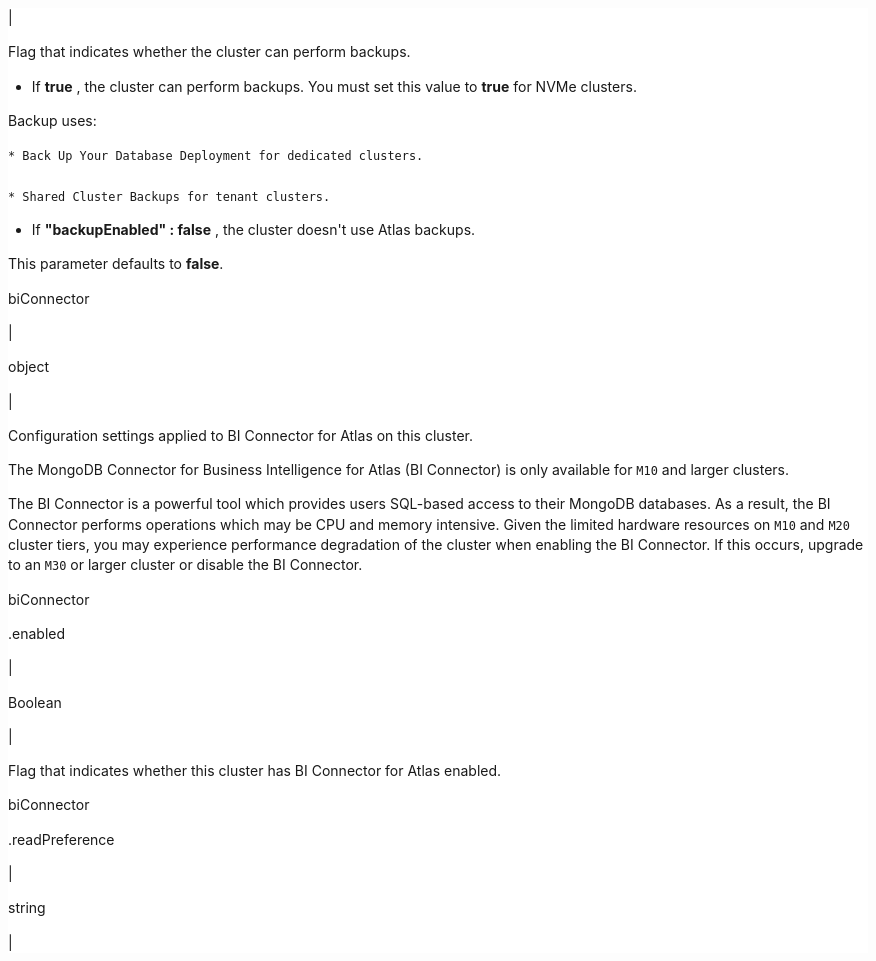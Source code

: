 |

Flag that indicates whether the cluster can perform backups.

  * If **true** , the cluster can perform backups. You must set this value to **true** for NVMe clusters.

Backup uses:

    * Back Up Your Database Deployment for dedicated clusters.

    * Shared Cluster Backups for tenant clusters.

  * If **"backupEnabled" : false** , the cluster doesn't use Atlas backups.

This parameter defaults to **false**.  
  
biConnector

|

object

|

Configuration settings applied to BI Connector for Atlas on this cluster.

The MongoDB Connector for Business Intelligence for Atlas (BI Connector) is
only available for `M10` and larger clusters.

The BI Connector is a powerful tool which provides users SQL-based access to
their MongoDB databases. As a result, the BI Connector performs operations
which may be CPU and memory intensive. Given the limited hardware resources on
`M10` and `M20` cluster tiers, you may experience performance degradation of
the cluster when enabling the BI Connector. If this occurs, upgrade to an
`M30` or larger cluster or disable the BI Connector.  
  
biConnector

.enabled

|

Boolean

|

Flag that indicates whether this cluster has BI Connector for Atlas enabled.  
  
biConnector

.readPreference

|

string

|
